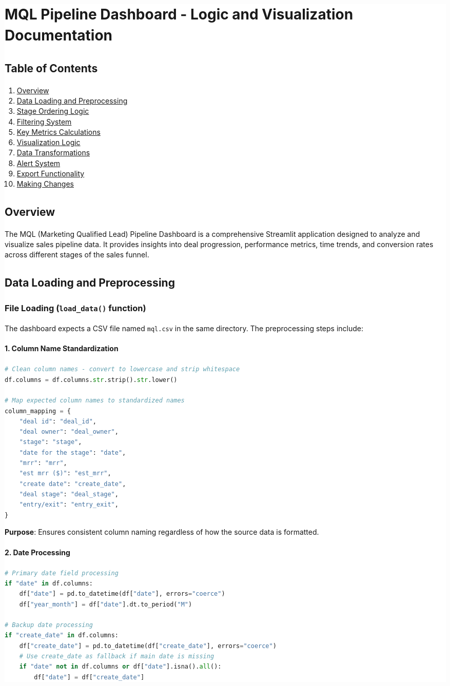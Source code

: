 # MQL Pipeline Dashboard - Logic and Visualization Documentation

## Table of Contents
1. [Overview](#overview)
2. [Data Loading and Preprocessing](#data-loading-and-preprocessing)
3. [Stage Ordering Logic](#stage-ordering-logic)
4. [Filtering System](#filtering-system)
5. [Key Metrics Calculations](#key-metrics-calculations)
6. [Visualization Logic](#visualization-logic)
7. [Data Transformations](#data-transformations)
8. [Alert System](#alert-system)
9. [Export Functionality](#export-functionality)
10. [Making Changes](#making-changes)

## Overview

The MQL (Marketing Qualified Lead) Pipeline Dashboard is a comprehensive Streamlit application designed to analyze and visualize sales pipeline data. It provides insights into deal progression, performance metrics, time trends, and conversion rates across different stages of the sales funnel.

## Data Loading and Preprocessing

### File Loading (`load_data()` function)
The dashboard expects a CSV file named `mql.csv` in the same directory. The preprocessing steps include:

#### 1. Column Name Standardization
```python
# Clean column names - convert to lowercase and strip whitespace
df.columns = df.columns.str.strip().str.lower()

# Map expected column names to standardized names
column_mapping = {
    "deal id": "deal_id",
    "deal owner": "deal_owner", 
    "stage": "stage",
    "date for the stage": "date",
    "mrr": "mrr",
    "est mrr ($)": "est_mrr",
    "create date": "create_date",
    "deal stage": "deal_stage",
    "entry/exit": "entry_exit",
}
```

**Purpose**: Ensures consistent column naming regardless of how the source data is formatted.

#### 2. Date Processing
```python
# Primary date field processing
if "date" in df.columns:
    df["date"] = pd.to_datetime(df["date"], errors="coerce")
    df["year_month"] = df["date"].dt.to_period("M")

# Backup date processing
if "create_date" in df.columns:
    df["create_date"] = pd.to_datetime(df["create_date"], errors="coerce")
    # Use create_date as fallback if main date is missing
    if "date" not in df.columns or df["date"].isna().all():
        df["date"] = df["create_date"]
```